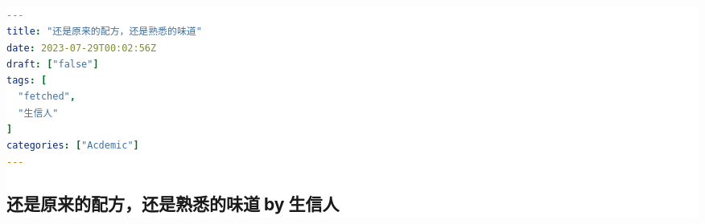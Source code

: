 ```yaml
---
title: "还是原来的配方，还是熟悉的味道"
date: 2023-07-29T00:02:56Z
draft: ["false"]
tags: [
  "fetched",
  "生信人"
]
categories: ["Acdemic"]
---
```

还是原来的配方，还是熟悉的味道 by 生信人
------
